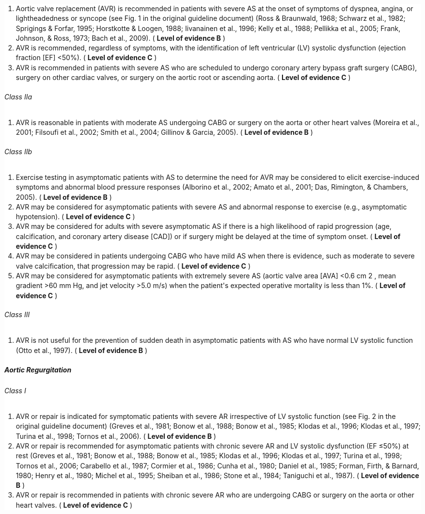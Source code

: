 
  1. Aortic valve replacement (AVR) is recommended in patients with severe AS at the onset of symptoms of dyspnea, angina, or lightheadedness or syncope (see Fig. 1 in the original guideline document) (Ross  & Braunwald, 1968; Schwarz et al., 1982; Sprigings & Forfar, 1995; Horstkotte & Loogen, 1988; Iivanainen et al., 1996; Kelly et al., 1988; Pellikka et al., 2005; Frank, Johnson, & Ross, 1973; Bach et al., 2009). ( **Level of evidence B** ) 
  2. AVR is recommended, regardless of symptoms, with the identification of left ventricular (LV) systolic dysfunction (ejection fraction [EF]  <50%). ( **Level of evidence C** ) 
  3. AVR is recommended in patients with severe AS who are scheduled to undergo coronary artery bypass graft surgery (CABG), surgery on other cardiac valves, or surgery on the aortic root or ascending aorta. ( **Level of evidence C** ) 




######  Class IIa 


  1. AVR is reasonable in patients with moderate AS undergoing CABG or surgery on the aorta or other heart valves (Moreira et al., 2001; Filsoufi et al., 2002; Smith et al., 2004; Gillinov  & Garcia, 2005). ( **Level of evidence B** ) 




######  Class IIb 


  1. Exercise testing in asymptomatic patients with AS to determine the need for AVR may be considered to elicit exercise-induced symptoms and abnormal blood pressure responses (Alborino et al., 2002; Amato et al., 2001; Das, Rimington,  & Chambers, 2005). ( **Level of evidence B** ) 
  2. AVR may be considered for asymptomatic patients with severe AS and abnormal response to exercise (e.g., asymptomatic hypotension). ( **Level of evidence C** ) 
  3. AVR may be considered for adults with severe asymptomatic AS if there is a high likelihood of rapid progression (age, calcification, and coronary artery disease [CAD]) or if surgery might be delayed at the time of symptom onset. ( **Level of evidence C** ) 
  4. AVR may be considered in patients undergoing CABG who have mild AS when there is evidence, such as moderate to severe valve calcification, that progression may be rapid. ( **Level of evidence C** ) 
  5. AVR may be considered for asymptomatic patients with extremely severe AS (aortic valve area [AVA]  <0.6 cm  2  , mean gradient >60 mm Hg, and jet velocity >5.0 m/s) when the patient's expected operative mortality is less than 1%. ( **Level of evidence C** ) 




######  Class III 


  1. AVR is not useful for the prevention of sudden death in asymptomatic patients with AS who have normal LV systolic function (Otto et al., 1997). ( **Level of evidence B** ) 




#####  Aortic Regurgitation 


######  Class I 


  1. AVR or repair is indicated for symptomatic patients with severe AR irrespective of LV systolic function (see Fig. 2 in the original guideline document) (Greves et al., 1981; Bonow et al., 1988; Bonow et al., 1985; Klodas et al., 1996; Klodas et al., 1997; Turina et al., 1998; Tornos et al., 2006). ( **Level of evidence B** ) 
  2. AVR or repair is recommended for asymptomatic patients with chronic severe AR and LV systolic dysfunction (EF ≤50%) at rest (Greves et al., 1981; Bonow et al., 1988; Bonow et al., 1985; Klodas et al., 1996; Klodas et al., 1997; Turina et al., 1998; Tornos et al., 2006; Carabello et al., 1987; Cormier et al., 1986; Cunha et al., 1980; Daniel et al., 1985; Forman, Firth,  & Barnard, 1980; Henry et al., 1980; Michel et al., 1995; Sheiban et al., 1986; Stone et al., 1984; Taniguchi et al., 1987). ( **Level of evidence B** ) 
  3. AVR or repair is recommended in patients with chronic severe AR who are undergoing CABG or surgery on the aorta or other heart valves. ( **Level of evidence C** ) 
